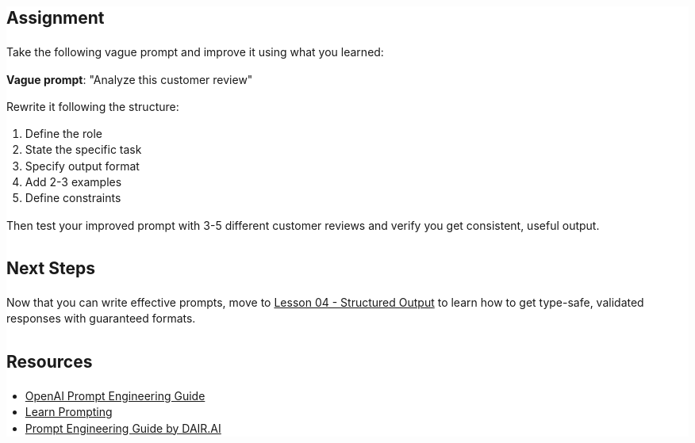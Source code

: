 ## Assignment

Take the following vague prompt and improve it using what you learned:

**Vague prompt**: "Analyze this customer review"

Rewrite it following the structure:
1. Define the role
2. State the specific task
3. Specify output format
4. Add 2-3 examples
5. Define constraints

Then test your improved prompt with 3-5 different customer reviews and verify you get consistent, useful output.

## Next Steps

Now that you can write effective prompts, move to [Lesson 04 - Structured Output](../04-structured-output) to learn how to get type-safe, validated responses with guaranteed formats.

## Resources

- [OpenAI Prompt Engineering Guide](https://platform.openai.com/docs/guides/prompt-engineering)
- [Learn Prompting](https://learnprompting.org/)
- [Prompt Engineering Guide by DAIR.AI](https://www.promptingguide.ai/)
